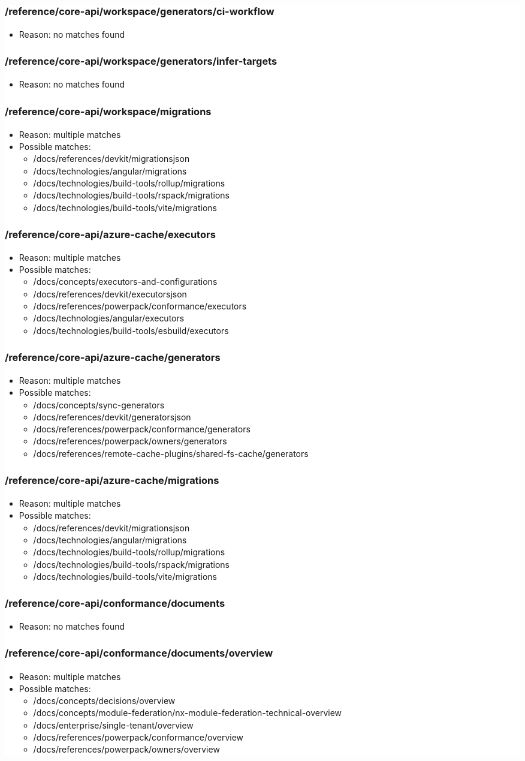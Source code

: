 ### /reference/core-api/workspace/generators/ci-workflow
- Reason: no matches found

### /reference/core-api/workspace/generators/infer-targets
- Reason: no matches found

### /reference/core-api/workspace/migrations
- Reason: multiple matches
- Possible matches:
  - /docs/references/devkit/migrationsjson
  - /docs/technologies/angular/migrations
  - /docs/technologies/build-tools/rollup/migrations
  - /docs/technologies/build-tools/rspack/migrations
  - /docs/technologies/build-tools/vite/migrations

### /reference/core-api/azure-cache/executors
- Reason: multiple matches
- Possible matches:
  - /docs/concepts/executors-and-configurations
  - /docs/references/devkit/executorsjson
  - /docs/references/powerpack/conformance/executors
  - /docs/technologies/angular/executors
  - /docs/technologies/build-tools/esbuild/executors

### /reference/core-api/azure-cache/generators
- Reason: multiple matches
- Possible matches:
  - /docs/concepts/sync-generators
  - /docs/references/devkit/generatorsjson
  - /docs/references/powerpack/conformance/generators
  - /docs/references/powerpack/owners/generators
  - /docs/references/remote-cache-plugins/shared-fs-cache/generators

### /reference/core-api/azure-cache/migrations
- Reason: multiple matches
- Possible matches:
  - /docs/references/devkit/migrationsjson
  - /docs/technologies/angular/migrations
  - /docs/technologies/build-tools/rollup/migrations
  - /docs/technologies/build-tools/rspack/migrations
  - /docs/technologies/build-tools/vite/migrations

### /reference/core-api/conformance/documents
- Reason: no matches found

### /reference/core-api/conformance/documents/overview
- Reason: multiple matches
- Possible matches:
  - /docs/concepts/decisions/overview
  - /docs/concepts/module-federation/nx-module-federation-technical-overview
  - /docs/enterprise/single-tenant/overview
  - /docs/references/powerpack/conformance/overview
  - /docs/references/powerpack/owners/overview
